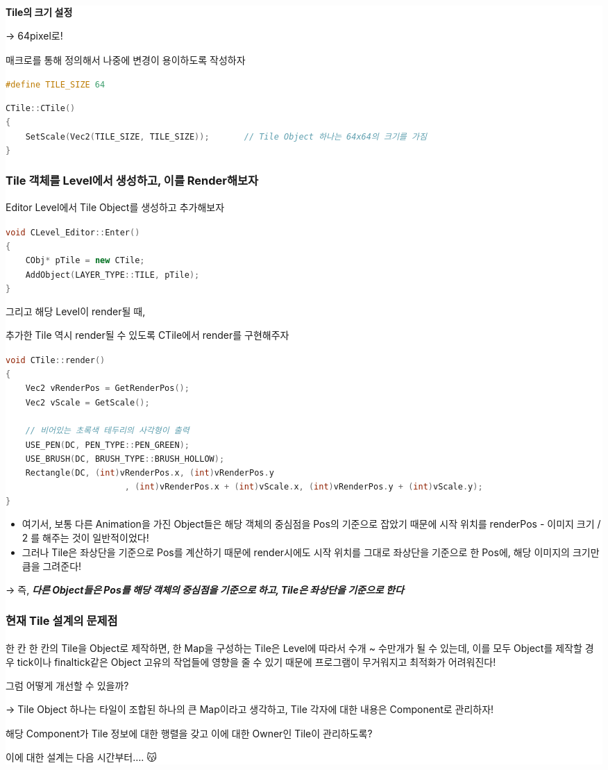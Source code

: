 
**Tile의 크기 설정** 

→ 64pixel로!

매크로를 통해 정의해서 나중에 변경이 용이하도록 작성하자

```cpp
#define TILE_SIZE 64
```

```cpp
CTile::CTile()
{
	SetScale(Vec2(TILE_SIZE, TILE_SIZE));       // Tile Object 하나는 64x64의 크기를 가짐
}
```

### Tile 객체를 Level에서 생성하고, 이를 Render해보자

Editor Level에서 Tile Object를 생성하고 추가해보자

```cpp
void CLevel_Editor::Enter()
{
	CObj* pTile = new CTile;
	AddObject(LAYER_TYPE::TILE, pTile);
}
```

그리고 해당 Level이 render될 때,

추가한 Tile 역시 render될 수 있도록 CTile에서 render를 구현해주자

```cpp
void CTile::render()
{
	Vec2 vRenderPos = GetRenderPos();
	Vec2 vScale = GetScale();

	// 비어있는 초록색 테두리의 사각형이 출력
	USE_PEN(DC, PEN_TYPE::PEN_GREEN);
	USE_BRUSH(DC, BRUSH_TYPE::BRUSH_HOLLOW);
	Rectangle(DC, (int)vRenderPos.x, (int)vRenderPos.y
					    , (int)vRenderPos.x + (int)vScale.x, (int)vRenderPos.y + (int)vScale.y);
}
```

- 여기서, 보통 다른 Animation을 가진 Object들은 해당 객체의 중심점을 Pos의 기준으로 잡았기 때문에 시작 위치를 renderPos - 이미지 크기 / 2 를 해주는 것이 일반적이었다!
- 그러나 Tile은 좌상단을 기준으로 Pos를 계산하기 때문에 render시에도 시작 위치를 그대로 좌상단을 기준으로 한 Pos에, 해당 이미지의 크기만큼을 그려준다!

→ 즉, ***다른 Object들은 Pos를 해당 객체의 중심점을 기준으로 하고, Tile은 좌상단을 기준으로 한다***

### 현재 Tile 설계의 문제점

한 칸 한 칸의 Tile을 Object로 제작하면, 한 Map을 구성하는 Tile은 Level에 따라서 수개 ~ 수만개가 될 수 있는데, 이를 모두 Object를 제작할 경우 tick이나 finaltick같은 Object 고유의 작업들에 영향을 줄 수 있기 때문에 프로그램이 무거워지고 최적화가 어려워진다!

그럼 어떻게 개선할 수 있을까?

→ Tile Object 하나는 타일이 조합된 하나의 큰 Map이라고 생각하고, Tile 각자에 대한 내용은 Component로 관리하자! 

해당 Component가 Tile 정보에 대한 행렬을 갖고 이에 대한 Owner인 Tile이 관리하도록?

이에 대한 설계는 다음 시간부터…. 😽